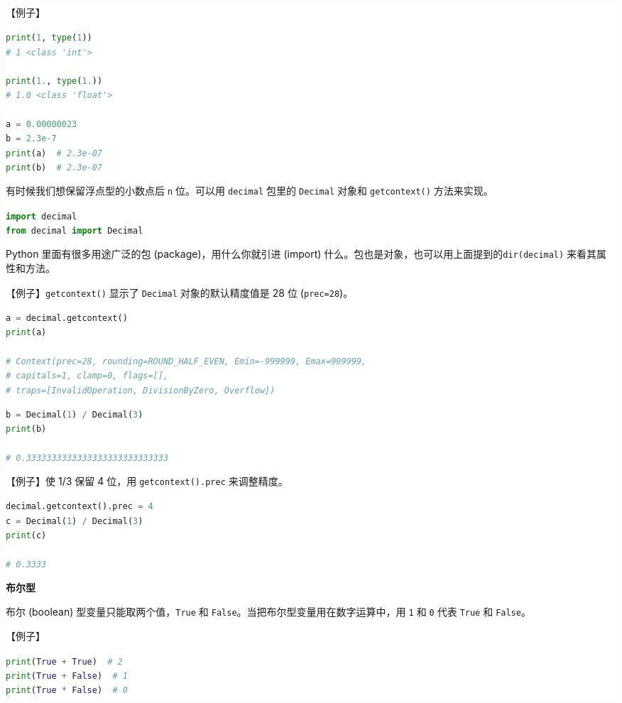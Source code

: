 【例子】
```python
print(1, type(1))
# 1 <class 'int'>

print(1., type(1.))
# 1.0 <class 'float'>

a = 0.00000023
b = 2.3e-7
print(a)  # 2.3e-07
print(b)  # 2.3e-07
```
有时候我们想保留浮点型的小数点后 `n` 位。可以用 `decimal` 包里的 `Decimal` 对象和 `getcontext()` 方法来实现。

```python
import decimal
from decimal import Decimal
```

Python 里面有很多用途广泛的包 (package)，用什么你就引进 (import) 什么。包也是对象，也可以用上面提到的`dir(decimal)` 来看其属性和方法。

【例子】`getcontext()` 显示了 `Decimal` 对象的默认精度值是 28 位 (`prec=28`)。

```python
a = decimal.getcontext()
print(a)

# Context(prec=28, rounding=ROUND_HALF_EVEN, Emin=-999999, Emax=999999,
# capitals=1, clamp=0, flags=[], 
# traps=[InvalidOperation, DivisionByZero, Overflow])
```


```python
b = Decimal(1) / Decimal(3)
print(b)

# 0.3333333333333333333333333333
```

【例子】使 1/3 保留 4 位，用 `getcontext().prec` 来调整精度。

```python
decimal.getcontext().prec = 4
c = Decimal(1) / Decimal(3)
print(c)

# 0.3333
```

<b>布尔型</b>

布尔 (boolean) 型变量只能取两个值，`True` 和 `False`。当把布尔型变量用在数字运算中，用 `1` 和 `0` 代表 `True` 和 `False`。

【例子】
```python
print(True + True)  # 2
print(True + False)  # 1
print(True * False)  # 0
```

